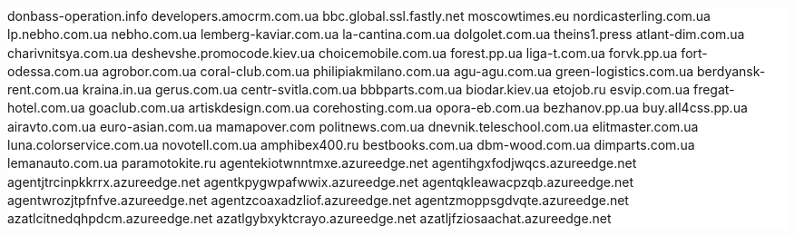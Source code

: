 donbass-operation.info
developers.amocrm.com.ua
bbc.global.ssl.fastly.net
moscowtimes.eu
nordicasterling.com.ua
lp.nebho.com.ua
nebho.com.ua
lemberg-kaviar.com.ua
la-cantina.com.ua
dolgolet.com.ua
theins1.press
atlant-dim.com.ua
charivnitsya.com.ua
deshevshe.promocode.kiev.ua
choicemobile.com.ua
forest.pp.ua
liga-t.com.ua
forvk.pp.ua
fort-odessa.com.ua
agrobor.com.ua
coral-club.com.ua
philipiakmilano.com.ua
agu-agu.com.ua
green-logistics.com.ua
berdyansk-rent.com.ua
kraina.in.ua
gerus.com.ua
centr-svitla.com.ua
bbbparts.com.ua
biodar.kiev.ua
etojob.ru
esvip.com.ua
fregat-hotel.com.ua
goaclub.com.ua
artiskdesign.com.ua
corehosting.com.ua
opora-eb.com.ua
bezhanov.pp.ua
buy.all4css.pp.ua
airavto.com.ua
euro-asian.com.ua
mamapover.com
politnews.com.ua
dnevnik.teleschool.com.ua
elitmaster.com.ua
luna.colorservice.com.ua
novotell.com.ua
amphibex400.ru
bestbooks.com.ua
dbm-wood.com.ua
dimparts.com.ua
lemanauto.com.ua
paramotokite.ru
agentekiotwnntmxe.azureedge.net
agentihgxfodjwqcs.azureedge.net
agentjtrcinpkkrrx.azureedge.net
agentkpygwpafwwix.azureedge.net
agentqkleawacpzqb.azureedge.net
agentwrozjtpfnfve.azureedge.net
agentzcoaxadzliof.azureedge.net
agentzmoppsgdvqte.azureedge.net
azatlcitnedqhpdcm.azureedge.net
azatlgybxyktcrayo.azureedge.net
azatljfziosaachat.azureedge.net